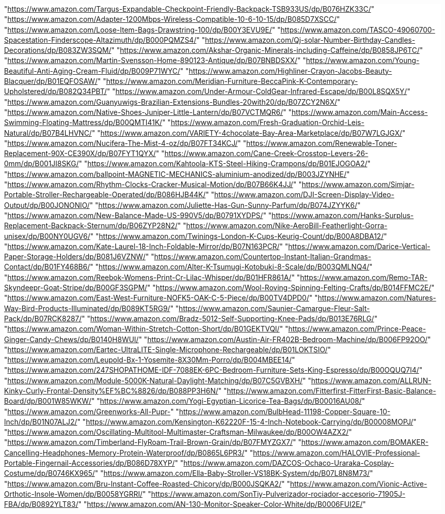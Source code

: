 "https://www.amazon.com/Targus-Expandable-Checkpoint-Friendly-Backpack-TSB933US/dp/B076HZK33C/"
"https://www.amazon.com/Adapter-1200Mbps-Wireless-Compatible-10-6-10-15/dp/B085D7XSCC/"
"https://www.amazon.com/Loose-Item-Bags-Drawstring-100/dp/B00Y3EVU9E/"
"https://www.amazon.com/TASCO-49060700-Spacestation-Finderscope-Altazimuth/dp/B000PQMZS4/"
"https://www.amazon.com/Qj-solar-Number-Birthday-Candles-Decorations/dp/B083ZW3SQM/"
"https://www.amazon.com/Akshar-Organic-Minerals-including-Caffeine/dp/B0858JP6TC/"
"https://www.amazon.com/Martin-Svensson-Home-890123-Antique/dp/B07BNBDSXX/"
"https://www.amazon.com/Young-Beautiful-Anti-Aging-Cream-Fluid/dp/B009P71WYC/"
"https://www.amazon.com/Highliner-Crayon-Jacobs-Beauty-Blacquer/dp/B01EQFOSAW/"
"https://www.amazon.com/Meridian-Furniture-BeccaPink-K-Contemporary-Upholstered/dp/B082Q34PBT/"
"https://www.amazon.com/Under-Armour-ColdGear-Infrared-Escape/dp/B00L8SQX5Y/"
"https://www.amazon.com/Guanyuwigs-Brazilian-Extensions-Bundles-20with20/dp/B07ZCY2N6X/"
"https://www.amazon.com/Native-Shoes-Juniper-Little-Lantern/dp/B07VCTMQR6/"
"https://www.amazon.com/Main-Access-Swimming-Floating-Mattress/dp/B00QMTI41K/"
"https://www.amazon.com/Fresh-Graduation-Orchid-Leis-Natural/dp/B07B4LHVNC/"
"https://www.amazon.com/VARIETY-4chocolate-Bay-Area-Marketplace/dp/B07W7LGJGX/"
"https://www.amazon.com/Nucifera-The-Mist-4-oz/dp/B07FT34KCJ/"
"https://www.amazon.com/Renewable-Toner-Replacement-90X-CE390X/dp/B07FYT1QYX/"
"https://www.amazon.com/Cane-Creek-Crosstop-Levers-26-0mm/dp/B001JI8SKG/"
"https://www.amazon.com/Kahtoola-KTS-Steel-Hiking-Crampons/dp/B01EJOGOA2/"
"https://www.amazon.com/ballpoint-MAGNETIC-MECHANICS-aluminium-anodized/dp/B003JZYNHE/"
"https://www.amazon.com/Rhythm-Clocks-Cracker-Musical-Motion/dp/B07B66K4JJ/"
"https://www.amazon.com/Simjar-Portable-Stroller-Rechargeable-Operated/dp/B086HJB44K/"
"https://www.amazon.com/DJI-Screen-Display-Video-Output/dp/B00JONONIO/"
"https://www.amazon.com/Juliette-Has-Gun-Sunny-Parfum/dp/B074JZYYK6/"
"https://www.amazon.com/New-Balance-Made-US-990V5/dp/B0791XYDPS/"
"https://www.amazon.com/Hanks-Surplus-Replacement-Backpack-Sternum/dp/B06ZYP28N2/"
"https://www.amazon.com/Nike-AeroBill-Featherlight-Gorra-unisex/dp/B00NY0UGV6/"
"https://www.amazon.com/Twinings-London-K-Cups-Keurig-Count/dp/B00A8DBA12/"
"https://www.amazon.com/Kate-Laurel-18-Inch-Foldable-Mirror/dp/B07N163PCR/"
"https://www.amazon.com/Darice-Vertical-Paper-Storage-Holders/dp/B081J6VZNW/"
"https://www.amazon.com/Countertop-Instant-Italian-Grandmas-Contact/dp/B01FY468B6/"
"https://www.amazon.com/Alter-K-Tsumugi-Kotobuki-8-Scale/dp/B003QMLNQ4/"
"https://www.amazon.com/Reebok-Womens-Print-Cr-Lilac-Whisper/dp/B01HFR861A/"
"https://www.amazon.com/Remo-TAR-Skyndeepr-Goat-Stripe/dp/B00GF3SGPM/"
"https://www.amazon.com/Wool-Roving-Spinning-Felting-Crafts/dp/B014FFMC2E/"
"https://www.amazon.com/East-West-Furniture-NOFK5-OAK-C-5-Piece/dp/B00TV4DPD0/"
"https://www.amazon.com/Natures-Way-Bird-Products-Illuminated/dp/B089KT5RG9/"
"https://www.amazon.com/Saunier-Camargue-Fleur-Salt-Pack/dp/B07RCK8287/"
"https://www.amazon.com/Bradz-5012-Self-Supporting-Knee-Pads/dp/B013E76RLG/"
"https://www.amazon.com/Woman-Within-Stretch-Cotton-Short/dp/B01GEKTVQI/"
"https://www.amazon.com/Prince-Peace-Ginger-Candy-Chews/dp/B0140H8WUI/"
"https://www.amazon.com/Austin-Air-FR402B-Bedroom-Machine/dp/B006FP92OO/"
"https://www.amazon.com/Eartec-UltraLITE-Single-Microphone-Rechargeable/dp/B01LOKTSIO/"
"https://www.amazon.com/Leupold-Bx-1-Yosemite-8X30Mm-Porro/dp/B004MBEE14/"
"https://www.amazon.com/247SHOPATHOME-IDF-7088EK-6PC-Bedroom-Furniture-Sets-King-Espresso/dp/B00OQUQ7I4/"
"https://www.amazon.com/Module-5000K-Natural-Daylight-Matching/dp/B07C5GVBXH/"
"https://www.amazon.com/ALLRUN-Kinky-Curly-Frontal-Density%EF%BC%8826/dp/B088PP3H6N/"
"https://www.amazon.com/Fitterfirst-FitterFirst-Basic-Balance-Board/dp/B001W85WKW/"
"https://www.amazon.com/Yogi-Egyptian-Licorice-Tea-Bags/dp/B00016AU08/"
"https://www.amazon.com/Greenworks-All-Pupr-"
"https://www.amazon.com/BulbHead-11198-Copper-Square-10-Inch/dp/B01N07ALJ2/"
"https://www.amazon.com/Kensington-K62220F-15-4-Inch-Notebook-Carrying/dp/B00008MOPJ/"
"https://www.amazon.com/Oscillating-Multitool-Multimaster-Craftsman-Milwaukee/dp/B00OW4AZX2/"
"https://www.amazon.com/Timberland-FlyRoam-Trail-Brown-Grain/dp/B07FMYZGX7/"
"https://www.amazon.com/BOMAKER-Cancelling-Headphones-Memory-Protein-Waterproof/dp/B0865L6PR3/"
"https://www.amazon.com/HALOVIE-Professional-Portable-Fingernail-Accessories/dp/B086D78XYP/"
"https://www.amazon.com/DAZCOS-Ochaco-Uraraka-Cosplay-Costume/dp/B0746KX965/"
"https://www.amazon.com/Ella-Baby-Stroller-VS18BK-System/dp/B07L8N8M73/"
"https://www.amazon.com/Bru-Instant-Coffee-Roasted-Chicory/dp/B000JSQKA2/"
"https://www.amazon.com/Vionic-Active-Orthotic-Insole-Women/dp/B0058YGRRI/"
"https://www.amazon.com/SonTiy-Pulverizador-rociador-accesorio-71905J-FBA/dp/B0892YLT83/"
"https://www.amazon.com/AN-130-Monitor-Speaker-Color-White/dp/B0006FUI2E/"